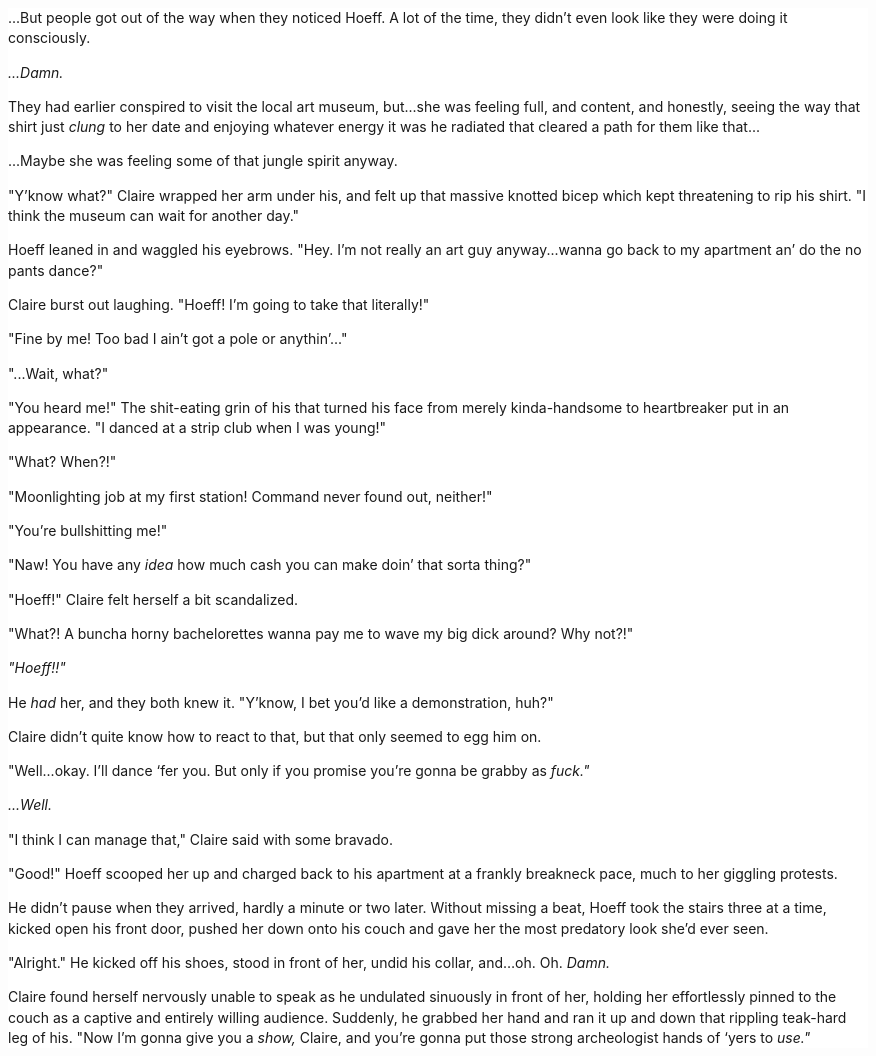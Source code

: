 ...But people got out of the way when they noticed Hoeff. A lot of the time, they didn’t even look like they were doing it consciously.

*...Damn.*

They had earlier conspired to visit the local art museum, but...she was feeling full, and content, and honestly, seeing the way that shirt just *clung* to her date and enjoying whatever energy it was he radiated that cleared a path for them like that...

...Maybe she was feeling some of that jungle spirit anyway.

"Y’know what?" Claire wrapped her arm under his, and felt up that massive knotted bicep which kept threatening to rip his shirt. "I think the museum can wait for another day."

Hoeff leaned in and waggled his eyebrows. "Hey. I’m not really an art guy anyway...wanna go back to my apartment an’ do the no pants dance?"

Claire burst out laughing. "Hoeff! I’m going to take that literally!"

"Fine by me! Too bad I ain’t got a pole or anythin’..."

"...Wait, what?"

"You heard me!" The shit-eating grin of his that turned his face from merely kinda-handsome to heartbreaker put in an appearance. "I danced at a strip club when I was young!"

"What? When?!"

"Moonlighting job at my first station! Command never found out, neither!"

"You’re bullshitting me!"

"Naw! You have any *idea* how much cash you can make doin’ that sorta thing?"

"Hoeff!" Claire felt herself a bit scandalized.

"What?! A buncha horny bachelorettes wanna pay me to wave my big dick around? Why not?!"

*"Hoeff!!"*

He *had* her, and they both knew it. "Y’know, I bet you’d like a demonstration, huh?"

Claire didn’t quite know how to react to that, but that only seemed to egg him on.

"Well...okay. I’ll dance ‘fer you. But only if you promise you’re gonna be grabby as *fuck."*

*...Well.*

"I think I can manage that," Claire said with some bravado.

"Good!" Hoeff scooped her up and charged back to his apartment at a frankly breakneck pace, much to her giggling protests.

He didn’t pause when they arrived, hardly a minute or two later. Without missing a beat, Hoeff took the stairs three at a time, kicked open his front door, pushed her down onto his couch and gave her the most predatory look she’d ever seen.

"Alright." He kicked off his shoes, stood in front of her, undid his collar, and…oh. Oh. *Damn.*

Claire found herself nervously unable to speak as he undulated sinuously in front of her, holding her effortlessly pinned to the couch as a captive and entirely willing audience. Suddenly, he grabbed her hand and ran it up and down that rippling teak-hard leg of his. "Now I’m gonna give you a *show,* Claire, and you’re gonna put those strong archeologist hands of ‘yers to *use."*

